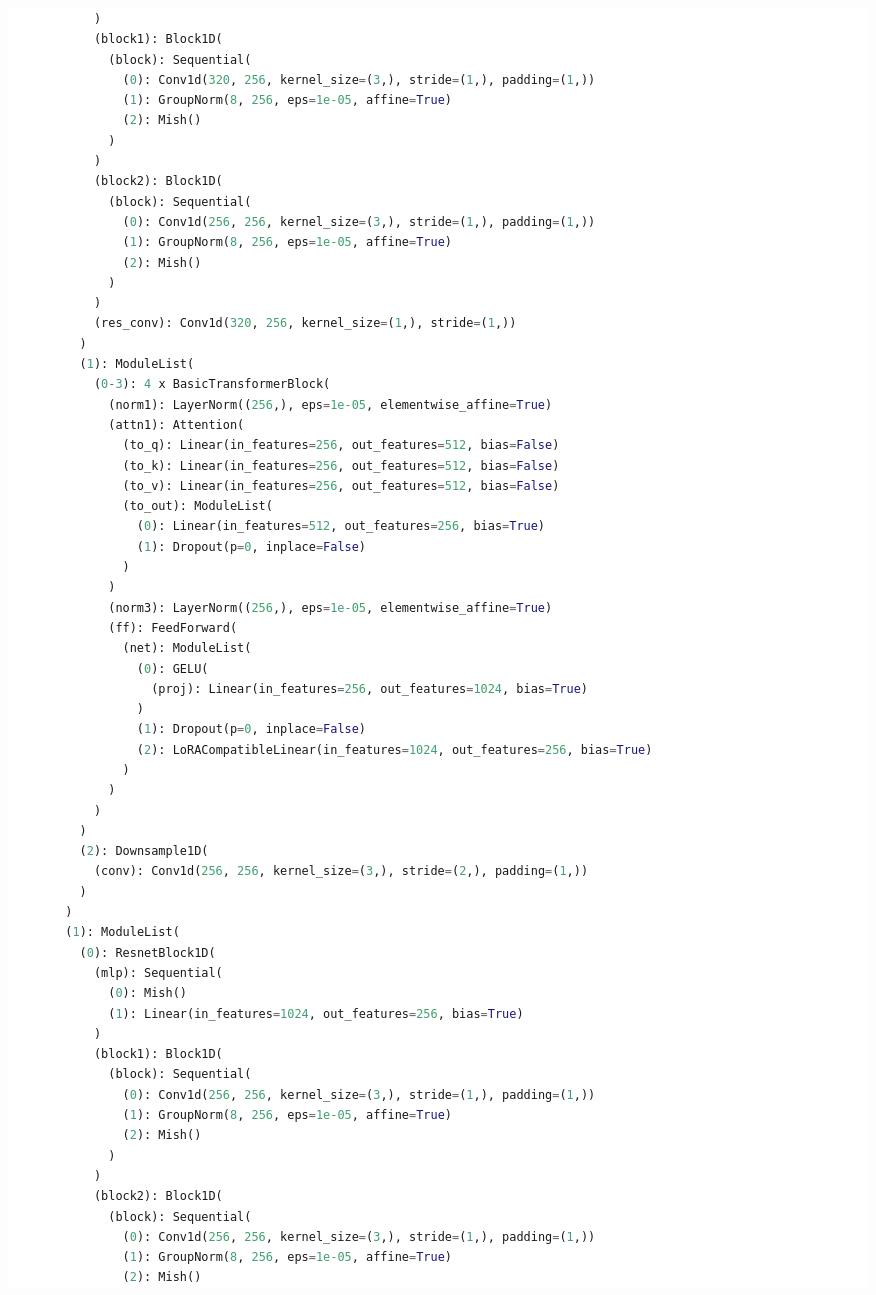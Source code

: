 ```python
            )
            (block1): Block1D(
              (block): Sequential(
                (0): Conv1d(320, 256, kernel_size=(3,), stride=(1,), padding=(1,))
                (1): GroupNorm(8, 256, eps=1e-05, affine=True)
                (2): Mish()
              )
            )
            (block2): Block1D(
              (block): Sequential(
                (0): Conv1d(256, 256, kernel_size=(3,), stride=(1,), padding=(1,))
                (1): GroupNorm(8, 256, eps=1e-05, affine=True)
                (2): Mish()
              )
            )
            (res_conv): Conv1d(320, 256, kernel_size=(1,), stride=(1,))
          )
          (1): ModuleList(
            (0-3): 4 x BasicTransformerBlock(
              (norm1): LayerNorm((256,), eps=1e-05, elementwise_affine=True)
              (attn1): Attention(
                (to_q): Linear(in_features=256, out_features=512, bias=False)
                (to_k): Linear(in_features=256, out_features=512, bias=False)
                (to_v): Linear(in_features=256, out_features=512, bias=False)
                (to_out): ModuleList(
                  (0): Linear(in_features=512, out_features=256, bias=True)
                  (1): Dropout(p=0, inplace=False)
                )
              )
              (norm3): LayerNorm((256,), eps=1e-05, elementwise_affine=True)
              (ff): FeedForward(
                (net): ModuleList(
                  (0): GELU(
                    (proj): Linear(in_features=256, out_features=1024, bias=True)
                  )
                  (1): Dropout(p=0, inplace=False)
                  (2): LoRACompatibleLinear(in_features=1024, out_features=256, bias=True)
                )
              )
            )
          )
          (2): Downsample1D(
            (conv): Conv1d(256, 256, kernel_size=(3,), stride=(2,), padding=(1,))
          )
        )
        (1): ModuleList(
          (0): ResnetBlock1D(
            (mlp): Sequential(
              (0): Mish()
              (1): Linear(in_features=1024, out_features=256, bias=True)
            )
            (block1): Block1D(
              (block): Sequential(
                (0): Conv1d(256, 256, kernel_size=(3,), stride=(1,), padding=(1,))
                (1): GroupNorm(8, 256, eps=1e-05, affine=True)
                (2): Mish()
              )
            )
            (block2): Block1D(
              (block): Sequential(
                (0): Conv1d(256, 256, kernel_size=(3,), stride=(1,), padding=(1,))
                (1): GroupNorm(8, 256, eps=1e-05, affine=True)
                (2): Mish()
```